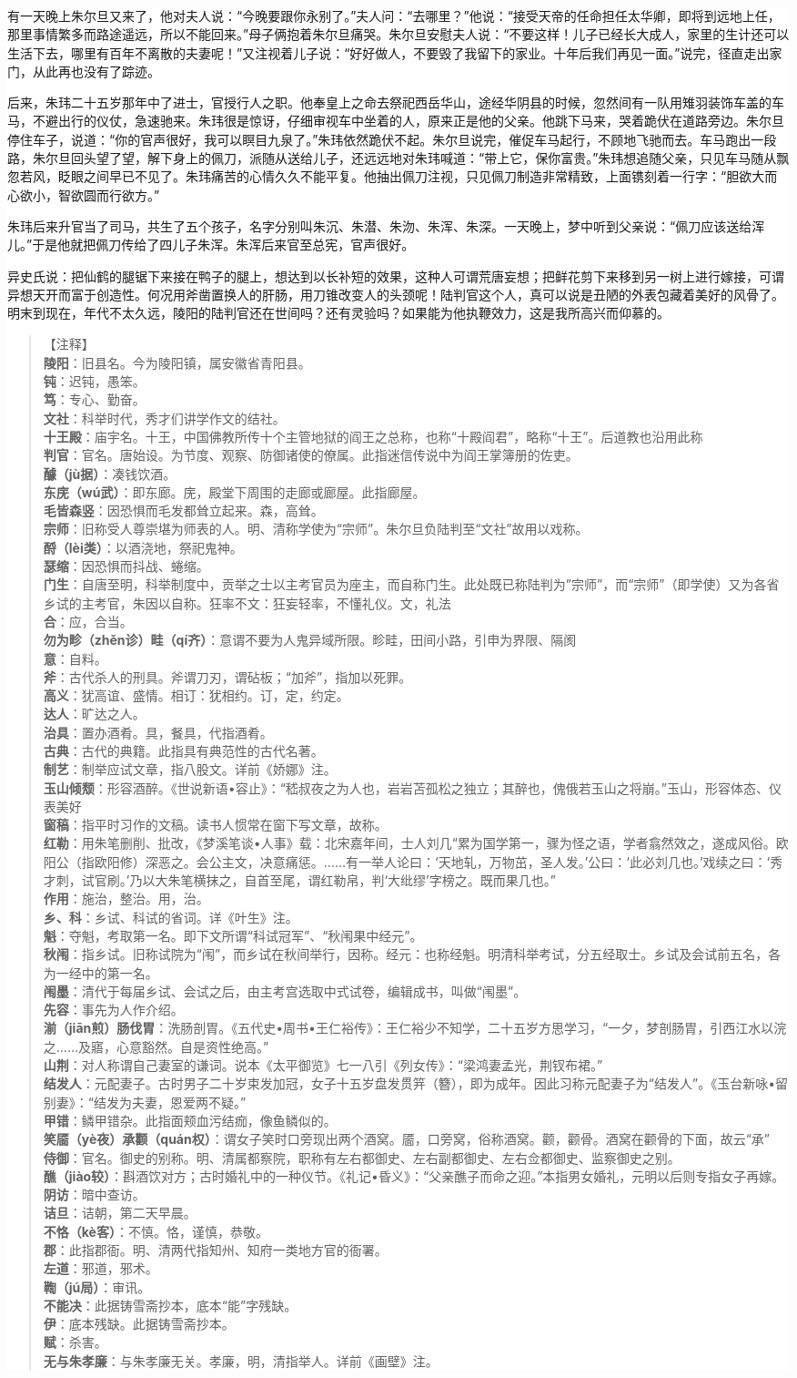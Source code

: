 有一天晚上朱尔旦又来了，他对夫人说：“今晚要跟你永别了。”夫人问：“去哪里？”他说：“接受天帝的任命担任太华卿，即将到远地上任，那里事情繁多而路途遥远，所以不能回来。”母子俩抱着朱尔旦痛哭。朱尔旦安慰夫人说：“不要这样！儿子已经长大成人，家里的生计还可以生活下去，哪里有百年不离散的夫妻呢！”又注视着儿子说：“好好做人，不要毁了我留下的家业。十年后我们再见一面。”说完，径直走出家门，从此再也没有了踪迹。

后来，朱玮二十五岁那年中了进士，官授行人之职。他奉皇上之命去祭祀西岳华山，途经华阴县的时候，忽然间有一队用雉羽装饰车盖的车马，不避出行的仪仗，急速驰来。朱玮很是惊讶，仔细审视车中坐着的人，原来正是他的父亲。他跳下马来，哭着跪伏在道路旁边。朱尔旦停住车子，说道：“你的官声很好，我可以瞑目九泉了。”朱玮依然跪伏不起。朱尔旦说完，催促车马起行，不顾地飞驰而去。车马跑出一段路，朱尔旦回头望了望，解下身上的佩刀，派随从送给儿子，还远远地对朱玮喊道：“带上它，保你富贵。”朱玮想追随父亲，只见车马随从飘忽若风，眨眼之间早已不见了。朱玮痛苦的心情久久不能平复。他抽出佩刀注视，只见佩刀制造非常精致，上面镌刻着一行字：“胆欲大而心欲小，智欲圆而行欲方。”

朱玮后来升官当了司马，共生了五个孩子，名字分别叫朱沉、朱潜、朱沕、朱浑、朱深。一天晚上，梦中听到父亲说：“佩刀应该送给浑儿。”于是他就把佩刀传给了四儿子朱浑。朱浑后来官至总宪，官声很好。

异史氏说：把仙鹤的腿锯下来接在鸭子的腿上，想达到以长补短的效果，这种人可谓荒唐妄想；把鲜花剪下来移到另一树上进行嫁接，可谓异想天开而富于创造性。何况用斧凿置换人的肝肠，用刀锥改变人的头颈呢！陆判官这个人，真可以说是丑陋的外表包藏着美好的风骨了。明末到现在，年代不太久远，陵阳的陆判官还在世间吗？还有灵验吗？如果能为他执鞭效力，这是我所高兴而仰慕的。

</aside>

> 【注释】  
<b>陵阳</b>：旧县名。今为陵阳镇，属安徽省青阳县。  
<b>钝</b>：迟钝，愚笨。  
<b>笃</b>：专心、勤奋。  
<b>文社</b>：科举时代，秀才们讲学作文的结社。  
<b>十王殿</b>：庙宇名。十王，中国佛教所传十个主管地狱的阎王之总称，也称“十殿阎君”，略称“十王”。后道教也沿用此称  
<b>判官</b>：官名。唐始设。为节度、观察、防御诸使的僚属。此指迷信传说中为阎王掌簿册的佐吏。  
<b>醵（jù据）</b>：凑钱饮酒。  
<b>东庑（wú武）</b>：即东廊。庑，殿堂下周围的走廊或廊屋。此指廊屋。  
<b>毛皆森竖</b>：因恐惧而毛发都耸立起来。森，高耸。  
<b>宗师</b>：旧称受人尊崇堪为师表的人。明、清称学使为“宗师”。朱尔旦负陆判至“文社”故用以戏称。  
<b>酹（lèi类）</b>：以酒浇地，祭祀鬼神。  
<b>瑟缩</b>：因恐惧而抖战、蜷缩。  
<b>门生</b>：自唐至明，科举制度中，贡举之士以主考官员为座主，而自称门生。此处既已称陆判为”宗师”，而“宗师”（即学使）又为各省乡试的主考官，朱因以自称。狂率不文：狂妄轻率，不懂礼仪。文，礼法  
<b>合</b>：应，合当。  
<b>勿为畛（zhěn诊）畦（qí齐）</b>：意谓不要为人鬼异域所限。畛畦，田间小路，引申为界限、隔阂  
<b>意</b>：自料。  
<b>斧</b>：古代杀人的刑具。斧谓刀刃，谓砧板；“加斧”，指加以死罪。  
<b>高义</b>：犹高谊、盛情。相订：犹相约。订，定，约定。  
<b>达人</b>：旷达之人。  
<b>治具</b>：置办酒肴。具，餐具，代指酒肴。  
<b>古典</b>：古代的典籍。此指具有典范性的古代名著。  
<b>制艺</b>：制举应试文章，指八股文。详前《娇娜》注。  
<b>玉山倾颓</b>：形容酒醉。《世说新语•容止》：“嵇叔夜之为人也，岩岩苫孤松之独立；其醉也，傀俄若玉山之将崩。”玉山，形容体态、仪表美好  
<b>窗稿</b>：指平时习作的文稿。读书人惯常在窗下写文章，故称。  
<b>红勒</b>：用朱笔删削、批改，《梦溪笔谈•人事》载：北宋嘉年间，士人刘几“累为国学第一，骤为怪之语，学者翕然效之，遂成风俗。欧阳公（指欧阳修）深恶之。会公主文，决意痛惩。……有一举人论曰：‘天地轧，万物茁，圣人发。’公曰：‘此必刘几也。’戏续之曰：‘秀才刺，试官刷。’乃以大朱笔横抹之，自首至尾，谓红勒帛，判‘大纰缪’字榜之。既而果几也。”  
<b>作用</b>：施治，整治。用，治。  
<b>乡、科</b>：乡试、科试的省词。详《叶生》注。  
<b>魁</b>：夺魁，考取第一名。即下文所谓“科试冠军”、“秋闱果中经元”。  
<b>秋闱</b>：指乡试。旧称试院为“闱”，而乡试在秋间举行，因称。经元：也称经魁。明清科举考试，分五经取士。乡试及会试前五名，各为一经中的第一名。  
<b>闱墨</b>：清代于每届乡试、会试之后，由主考宫选取中式试卷，编辑成书，叫做“闱墨”。  
<b>先容</b>：事先为人作介绍。  
<b>湔（jiān煎）肠伐胃</b>：洗肠剖胃。《五代史•周书•王仁裕传》：王仁裕少不知学，二十五岁方思学习，“一夕，梦剖肠胃，引西江水以浣之……及寤，心意豁然。自是资性绝高。”  
<b>山荆</b>：对人称谓自己妻室的谦词。说本《太平御览》七一八引《列女传》：“梁鸿妻孟光，荆钗布裙。”  
<b>结发人</b>：元配妻子。古时男子二十岁束发加冠，女子十五岁盘发贯笄（簪），即为成年。因此习称元配妻子为“结发人”。《玉台新咏•留别妻》：“结发为夫妻，恩爱两不疑。”  
<b>甲错</b>：鳞甲错杂。此指面颊血污结痂，像鱼鳞似的。  
<b>笑靥（yè夜）承颧（quán权）</b>：谓女子笑时口旁现出两个酒窝。靥，口旁窝，俗称酒窝。颧，颧骨。酒窝在颧骨的下面，故云“承”  
<b>侍御</b>：官名。御史的别称。明、清属都察院，职称有左右都御史、左右副都御史、左右佥都御史、监察御史之别。  
<b>醮（jiào较）</b>：斟酒饮对方；古时婚礼中的一种仪节。《礼记•昏义》：“父亲醮子而命之迎。”本指男女婚礼，元明以后则专指女子再嫁。  
<b>阴访</b>：暗中查访。  
<b>诘旦</b>：诘朝，第二天早晨。  
<b>不恪（kè客）</b>：不慎。恪，谨慎，恭敬。  
<b>郡</b>：此指郡衙。明、清两代指知州、知府一类地方官的衙署。  
<b>左道</b>：邪道，邪术。  
<b>鞫（jú局）</b>：审讯。  
<b>不能决</b>：此据铸雪斋抄本，底本“能”字残缺。  
<b>伊</b>：底本残缺。此据铸雪斋抄本。  
<b>赋</b>：杀害。  
<b>无与朱孝廉</b>：与朱孝廉无关。孝廉，明，清指举人。详前《画壁》注。  